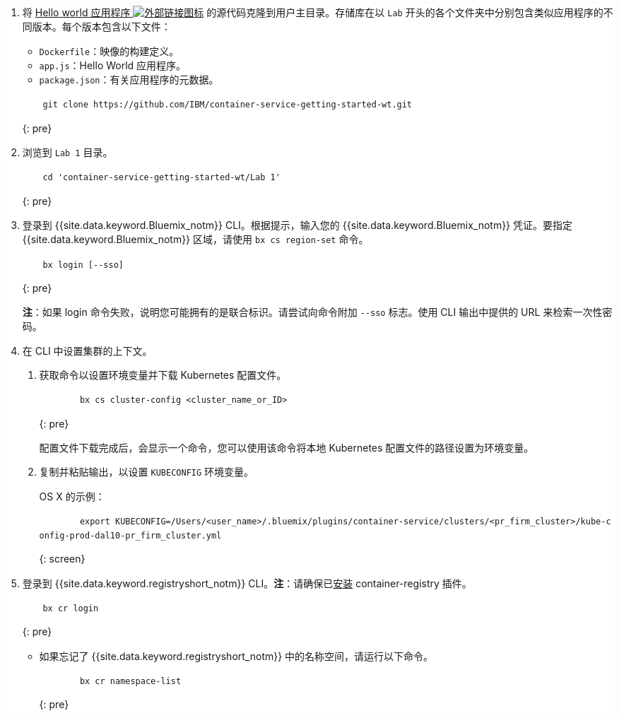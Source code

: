 1.  将 [Hello world 应用程序 ![外部链接图标](../icons/launch-glyph.svg "外部链接图标")](https://github.com/IBM/container-service-getting-started-wt) 的源代码克隆到用户主目录。存储库在以 `Lab` 开头的各个文件夹中分别包含类似应用程序的不同版本。每个版本包含以下文件：

    * `Dockerfile`：映像的构建定义。
    * `app.js`：Hello World 应用程序。
    * `package.json`：有关应用程序的元数据。

    ```
        git clone https://github.com/IBM/container-service-getting-started-wt.git
    ```
    {: pre}

2.  浏览到 `Lab 1` 目录。

    ```
        cd 'container-service-getting-started-wt/Lab 1'
    ```
    {: pre}

3.  登录到 {{site.data.keyword.Bluemix_notm}} CLI。根据提示，输入您的 {{site.data.keyword.Bluemix_notm}} 凭证。要指定 {{site.data.keyword.Bluemix_notm}} 区域，请使用 `bx cs region-set` 命令。

    ```
        bx login [--sso]
    ```
    {: pre}

    **注**：如果 login 命令失败，说明您可能拥有的是联合标识。请尝试向命令附加 `--sso` 标志。使用 CLI 输出中提供的 URL 来检索一次性密码。

4.  在 CLI 中设置集群的上下文。
    1.  获取命令以设置环境变量并下载 Kubernetes 配置文件。

        ```
                bx cs cluster-config <cluster_name_or_ID>
        ```
        {: pre}

        配置文件下载完成后，会显示一个命令，您可以使用该命令将本地 Kubernetes 配置文件的路径设置为环境变量。
    2.  复制并粘贴输出，以设置 `KUBECONFIG` 环境变量。

        OS X 的示例：

        ```
                export KUBECONFIG=/Users/<user_name>/.bluemix/plugins/container-service/clusters/<pr_firm_cluster>/kube-config-prod-dal10-pr_firm_cluster.yml
        ```
        {: screen}

5.  登录到 {{site.data.keyword.registryshort_notm}} CLI。**注**：请确保已[安装](/docs/services/Registry/index.html#registry_cli_install) container-registry 插件。

    ```
        bx cr login
    ```
    {: pre}
    -   如果忘记了 {{site.data.keyword.registryshort_notm}} 中的名称空间，请运行以下命令。

        ```
                bx cr namespace-list
        ```
        {: pre}

